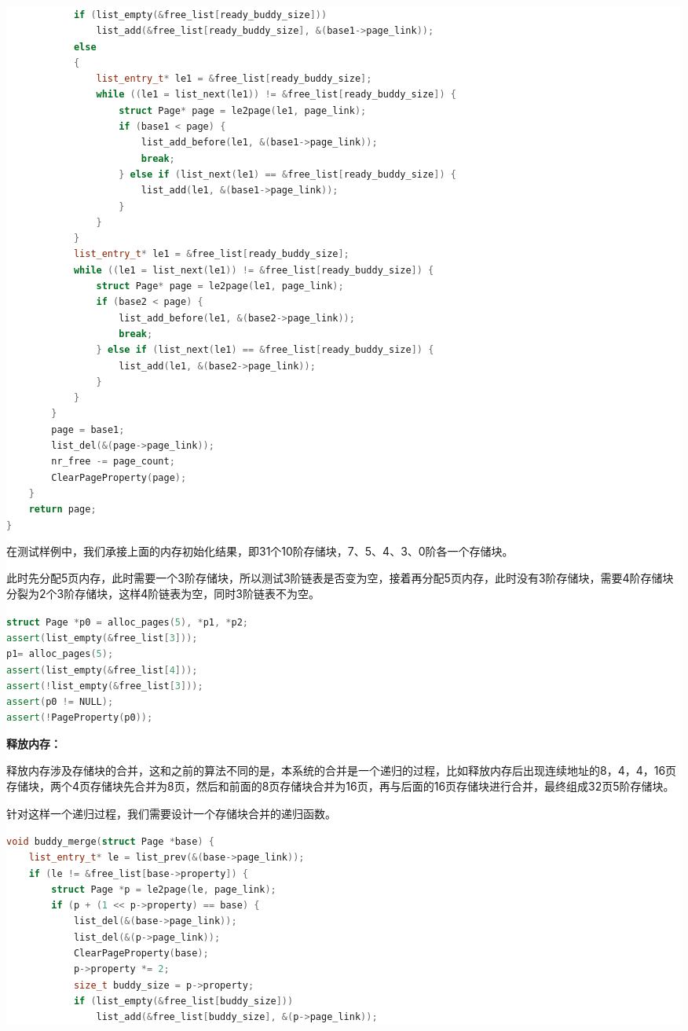 ```C++
            if (list_empty(&free_list[ready_buddy_size]))     
                list_add(&free_list[ready_buddy_size], &(base1->page_link)); 
            else 
            {
                list_entry_t* le1 = &free_list[ready_buddy_size];
                while ((le1 = list_next(le1)) != &free_list[ready_buddy_size]) {
                    struct Page* page = le2page(le1, page_link);
                    if (base1 < page) {
                        list_add_before(le1, &(base1->page_link));
                        break;
                    } else if (list_next(le1) == &free_list[ready_buddy_size]) {
                        list_add(le1, &(base1->page_link));
                    }
                }
            }
            list_entry_t* le1 = &free_list[ready_buddy_size];
            while ((le1 = list_next(le1)) != &free_list[ready_buddy_size]) {
                struct Page* page = le2page(le1, page_link);
                if (base2 < page) {
                    list_add_before(le1, &(base2->page_link));
                    break;
                } else if (list_next(le1) == &free_list[ready_buddy_size]) {
                    list_add(le1, &(base2->page_link));
                }
            }
        }
        page = base1;
        list_del(&(page->page_link));
        nr_free -= page_count;
        ClearPageProperty(page);
    }
    return page;
}
```
在测试样例中，我们承接上面的内存初始化结果，即31个10阶存储块，7、5、4、3、0阶各一个存储块。

此时先分配5页内存，此时需要一个3阶存储块，所以测试3阶链表是否变为空，接着再分配5页内存，此时没有3阶存储块，需要4阶存储块分裂为2个3阶存储块，这样4阶链表为空，同时3阶链表不为空。
```C++
struct Page *p0 = alloc_pages(5), *p1, *p2;
assert(list_empty(&free_list[3]));
p1= alloc_pages(5);
assert(list_empty(&free_list[4]));
assert(!list_empty(&free_list[3]));
assert(p0 != NULL);
assert(!PageProperty(p0));
```
**释放内存：**

释放内存涉及存储块的合并，这和之前的算法不同的是，本系统的合并是一个递归的过程，比如释放内存后出现连续地址的8，4，4，16页存储块，两个4页存储块先合并为8页，然后和前面的8页存储块合并为16页，再与后面的16页存储块进行合并，最终组成32页5阶存储块。

针对这样一个递归过程，我们需要设计一个存储块合并的递归函数。
```C++
void buddy_merge(struct Page *base) {
    list_entry_t* le = list_prev(&(base->page_link));
    if (le != &free_list[base->property]) {
        struct Page *p = le2page(le, page_link);
        if (p + (1 << p->property) == base) {
            list_del(&(base->page_link));
            list_del(&(p->page_link));
            ClearPageProperty(base);
            p->property *= 2;
            size_t buddy_size = p->property;
            if (list_empty(&free_list[buddy_size])) 
                list_add(&free_list[buddy_size], &(p->page_link));
```